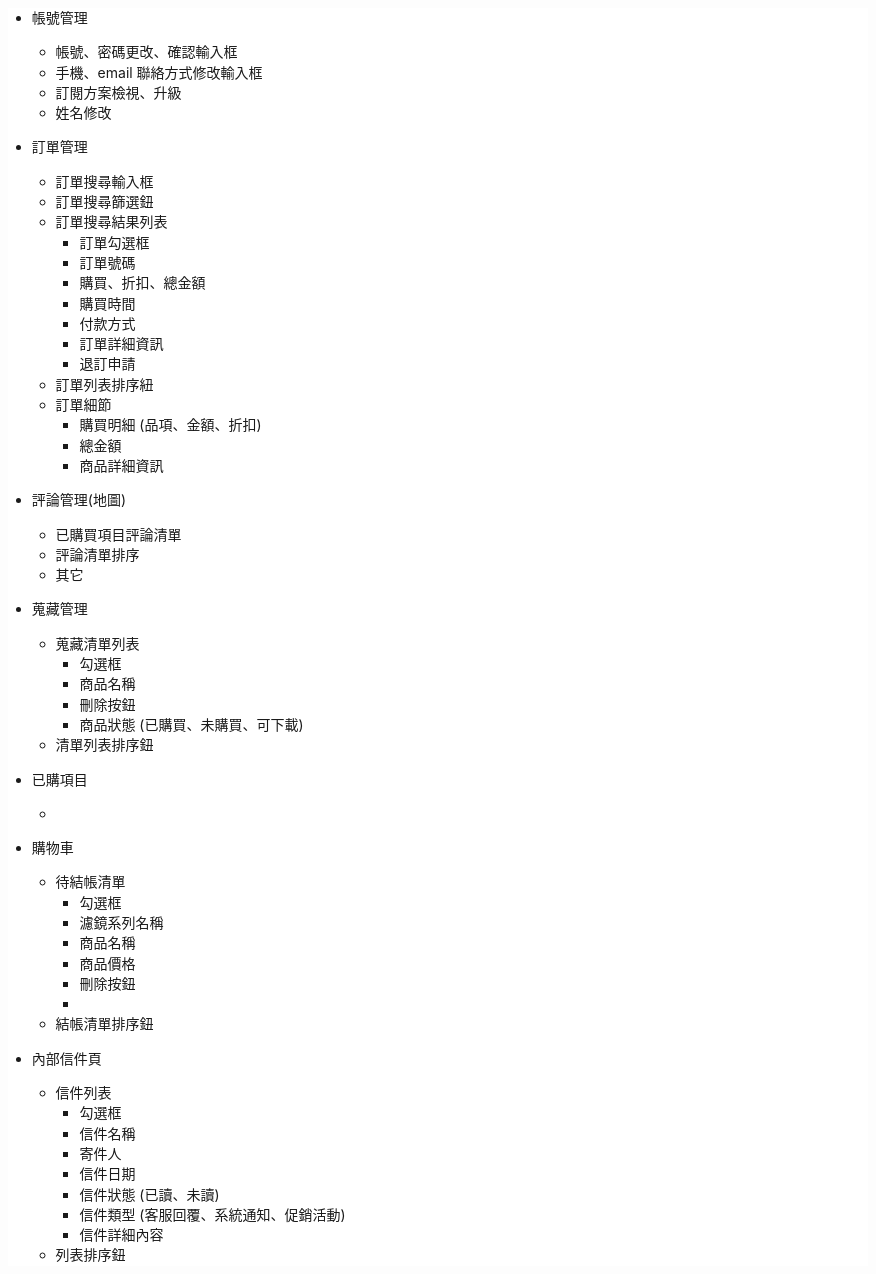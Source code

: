 - 帳號管理

    - 帳號、密碼更改、確認輸入框
    - 手機、email 聯絡方式修改輸入框
    - 訂閱方案檢視、升級
    - 姓名修改

- 訂單管理
    - 訂單搜尋輸入框
    - 訂單搜尋篩選鈕
    - 訂單搜尋結果列表
        - 訂單勾選框
        - 訂單號碼
        - 購買、折扣、總金額
        - 購買時間
        - 付款方式
        - 訂單詳細資訊
        - 退訂申請
    - 訂單列表排序紐
    - 訂單細節
        - 購買明細 (品項、金額、折扣)
        - 總金額
        - 商品詳細資訊
- 評論管理(地圖)

    - 已購買項目評論清單
    - 評論清單排序
    - 其它

- 蒐藏管理
    - 蒐藏清單列表
        - 勾選框
        - 商品名稱
        - 刪除按鈕
        - 商品狀態 (已購買、未購買、可下載)
    - 清單列表排序鈕
- 已購項目

    -

- 購物車

    - 待結帳清單
        - 勾選框
        - 濾鏡系列名稱
        - 商品名稱
        - 商品價格
        - 刪除按鈕
        -
    - 結帳清單排序鈕

- 內部信件頁

    - 信件列表
        - 勾選框
        - 信件名稱
        - 寄件人
        - 信件日期
        - 信件狀態 (已讀、未讀)
        - 信件類型 (客服回覆、系統通知、促銷活動)
        - 信件詳細內容
    - 列表排序鈕
